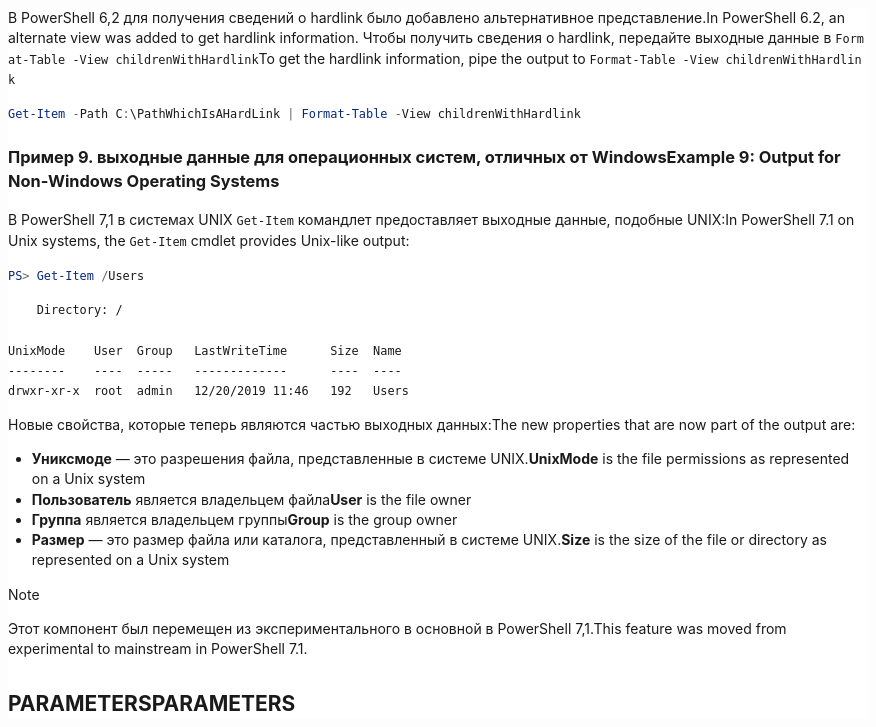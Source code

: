 <span data-ttu-id="e1c9a-138">В PowerShell 6,2 для получения сведений о hardlink было добавлено альтернативное представление.</span><span class="sxs-lookup"><span data-stu-id="e1c9a-138">In PowerShell 6.2, an alternate view was added to get hardlink information.</span></span> <span data-ttu-id="e1c9a-139">Чтобы получить сведения о hardlink, передайте выходные данные в `Format-Table -View childrenWithHardlink`</span><span class="sxs-lookup"><span data-stu-id="e1c9a-139">To get the hardlink information, pipe the output to `Format-Table -View childrenWithHardlink`</span></span>

```powershell
Get-Item -Path C:\PathWhichIsAHardLink | Format-Table -View childrenWithHardlink
```

### <span data-ttu-id="e1c9a-140">Пример 9. выходные данные для операционных систем, отличных от Windows</span><span class="sxs-lookup"><span data-stu-id="e1c9a-140">Example 9: Output for Non-Windows Operating Systems</span></span>

<span data-ttu-id="e1c9a-141">В PowerShell 7,1 в системах UNIX `Get-Item` командлет предоставляет выходные данные, подобные UNIX:</span><span class="sxs-lookup"><span data-stu-id="e1c9a-141">In PowerShell 7.1 on Unix systems, the `Get-Item` cmdlet provides Unix-like output:</span></span>

```powershell
PS> Get-Item /Users
```

```Output
    Directory: /

UnixMode    User  Group   LastWriteTime      Size  Name
--------    ----  -----   -------------      ----  ----
drwxr-xr-x  root  admin   12/20/2019 11:46   192   Users
```

<span data-ttu-id="e1c9a-142">Новые свойства, которые теперь являются частью выходных данных:</span><span class="sxs-lookup"><span data-stu-id="e1c9a-142">The new properties that are now part of the output are:</span></span>

- <span data-ttu-id="e1c9a-143">**Униксмоде** — это разрешения файла, представленные в системе UNIX.</span><span class="sxs-lookup"><span data-stu-id="e1c9a-143">**UnixMode** is the file permissions as represented on a Unix system</span></span>
- <span data-ttu-id="e1c9a-144">**Пользователь** является владельцем файла</span><span class="sxs-lookup"><span data-stu-id="e1c9a-144">**User** is the file owner</span></span>
- <span data-ttu-id="e1c9a-145">**Группа** является владельцем группы</span><span class="sxs-lookup"><span data-stu-id="e1c9a-145">**Group** is the group owner</span></span>
- <span data-ttu-id="e1c9a-146">**Размер** — это размер файла или каталога, представленный в системе UNIX.</span><span class="sxs-lookup"><span data-stu-id="e1c9a-146">**Size** is the size of the file or directory as represented on a Unix system</span></span>

> [!NOTE]
> <span data-ttu-id="e1c9a-147">Этот компонент был перемещен из экспериментального в основной в PowerShell 7,1.</span><span class="sxs-lookup"><span data-stu-id="e1c9a-147">This feature was moved from experimental to mainstream in PowerShell 7.1.</span></span>

## <span data-ttu-id="e1c9a-148">PARAMETERS</span><span class="sxs-lookup"><span data-stu-id="e1c9a-148">PARAMETERS</span></span>

